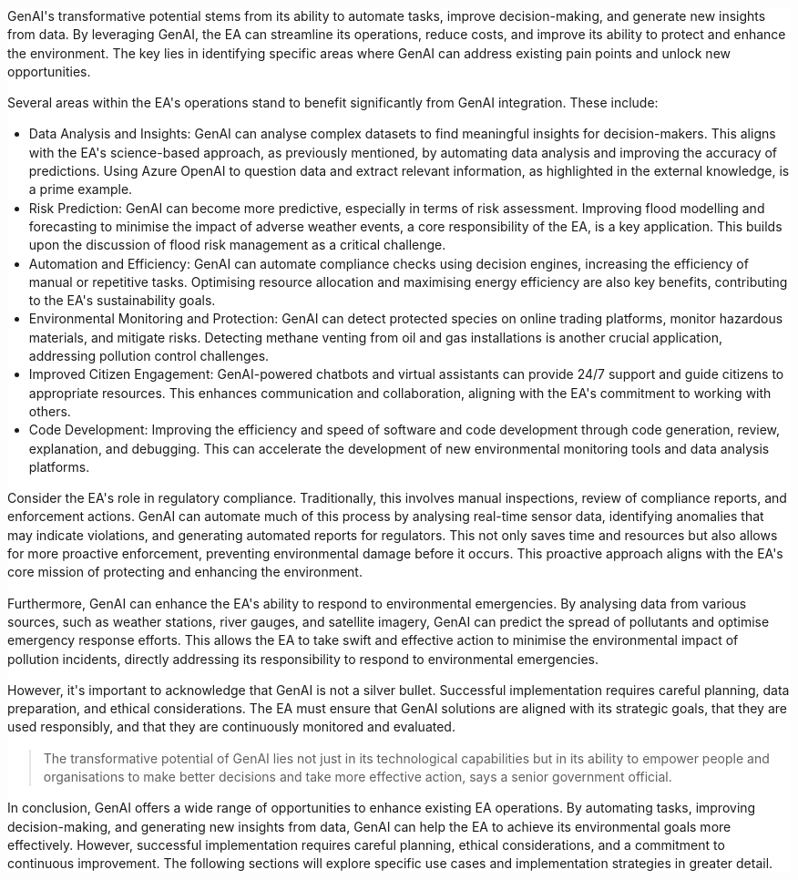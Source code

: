 GenAI's transformative potential stems from its ability to automate tasks, improve decision-making, and generate new insights from data. By leveraging GenAI, the EA can streamline its operations, reduce costs, and improve its ability to protect and enhance the environment. The key lies in identifying specific areas where GenAI can address existing pain points and unlock new opportunities.

Several areas within the EA's operations stand to benefit significantly from GenAI integration. These include:

- Data Analysis and Insights: GenAI can analyse complex datasets to find meaningful insights for decision-makers. This aligns with the EA's science-based approach, as previously mentioned, by automating data analysis and improving the accuracy of predictions. Using Azure OpenAI to question data and extract relevant information, as highlighted in the external knowledge, is a prime example.
- Risk Prediction: GenAI can become more predictive, especially in terms of risk assessment. Improving flood modelling and forecasting to minimise the impact of adverse weather events, a core responsibility of the EA, is a key application. This builds upon the discussion of flood risk management as a critical challenge.
- Automation and Efficiency: GenAI can automate compliance checks using decision engines, increasing the efficiency of manual or repetitive tasks. Optimising resource allocation and maximising energy efficiency are also key benefits, contributing to the EA's sustainability goals.
- Environmental Monitoring and Protection: GenAI can detect protected species on online trading platforms, monitor hazardous materials, and mitigate risks. Detecting methane venting from oil and gas installations is another crucial application, addressing pollution control challenges.
- Improved Citizen Engagement: GenAI-powered chatbots and virtual assistants can provide 24/7 support and guide citizens to appropriate resources. This enhances communication and collaboration, aligning with the EA's commitment to working with others.
- Code Development: Improving the efficiency and speed of software and code development through code generation, review, explanation, and debugging. This can accelerate the development of new environmental monitoring tools and data analysis platforms.

Consider the EA's role in regulatory compliance. Traditionally, this involves manual inspections, review of compliance reports, and enforcement actions. GenAI can automate much of this process by analysing real-time sensor data, identifying anomalies that may indicate violations, and generating automated reports for regulators. This not only saves time and resources but also allows for more proactive enforcement, preventing environmental damage before it occurs. This proactive approach aligns with the EA's core mission of protecting and enhancing the environment.

Furthermore, GenAI can enhance the EA's ability to respond to environmental emergencies. By analysing data from various sources, such as weather stations, river gauges, and satellite imagery, GenAI can predict the spread of pollutants and optimise emergency response efforts. This allows the EA to take swift and effective action to minimise the environmental impact of pollution incidents, directly addressing its responsibility to respond to environmental emergencies.

However, it's important to acknowledge that GenAI is not a silver bullet. Successful implementation requires careful planning, data preparation, and ethical considerations. The EA must ensure that GenAI solutions are aligned with its strategic goals, that they are used responsibly, and that they are continuously monitored and evaluated.

> The transformative potential of GenAI lies not just in its technological capabilities but in its ability to empower people and organisations to make better decisions and take more effective action, says a senior government official.

In conclusion, GenAI offers a wide range of opportunities to enhance existing EA operations. By automating tasks, improving decision-making, and generating new insights from data, GenAI can help the EA to achieve its environmental goals more effectively. However, successful implementation requires careful planning, ethical considerations, and a commitment to continuous improvement. The following sections will explore specific use cases and implementation strategies in greater detail.
